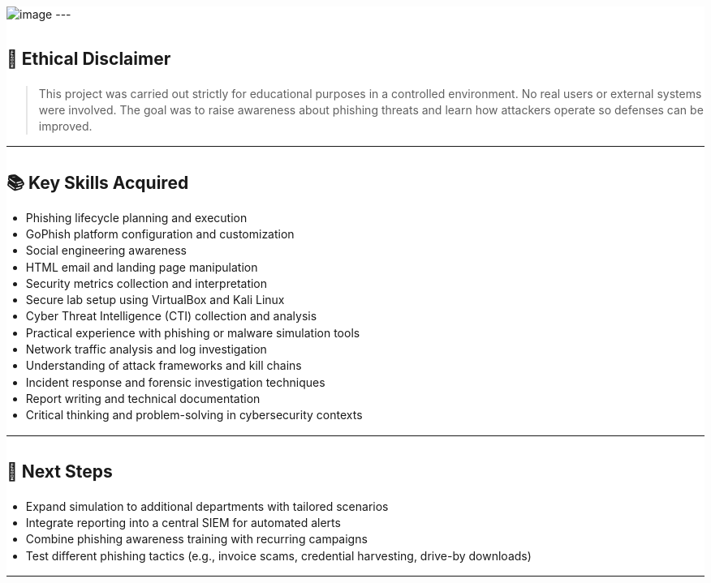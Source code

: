 <img width="886" height="350" alt="image" src="https://github.com/user-attachments/assets/f8cda5e4-ef1a-4c10-836c-55be223ce91d" />
---

## 🔐 Ethical Disclaimer

> This project was carried out strictly for educational purposes in a controlled environment. No real users or external systems were involved. The goal was to raise awareness about phishing threats and learn how attackers operate so defenses can be improved.

---

## 📚 Key Skills Acquired

- Phishing lifecycle planning and execution  
- GoPhish platform configuration and customization  
- Social engineering awareness  
- HTML email and landing page manipulation  
- Security metrics collection and interpretation  
- Secure lab setup using VirtualBox and Kali Linux
- Cyber Threat Intelligence (CTI) collection and analysis  
- Practical experience with phishing or malware simulation tools  
- Network traffic analysis and log investigation  
- Understanding of attack frameworks and kill chains  
- Incident response and forensic investigation techniques  
- Report writing and technical documentation  
- Critical thinking and problem-solving in cybersecurity contexts

---

## 🧩 Next Steps

- Expand simulation to additional departments with tailored scenarios  
- Integrate reporting into a central SIEM for automated alerts  
- Combine phishing awareness training with recurring campaigns  
- Test different phishing tactics (e.g., invoice scams, credential harvesting, drive-by downloads)

---

